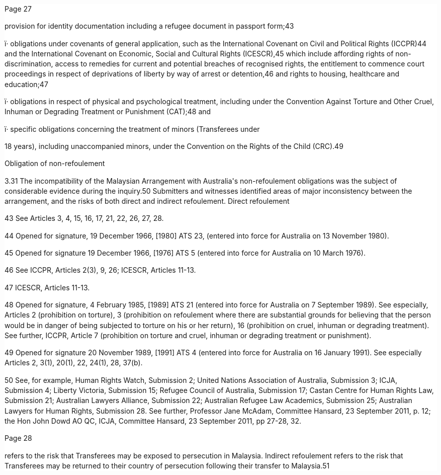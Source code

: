  Page 27 

 provision for identity documentation including a refugee document in  passport form;43 

 ï· obligations under covenants of general application, such as the International  Covenant on Civil and Political Rights (ICCPR)44 and the International  Covenant on Economic, Social and Cultural Rights (ICESCR),45 which  include affording rights of non-discrimination, access to remedies for current  and potential breaches of recognised rights, the entitlement to commence  court proceedings in respect of deprivations of liberty by way of arrest or  detention,46 and rights to housing, healthcare and education;47 

 ï· obligations in respect of physical and psychological treatment, including  under the Convention Against Torture and Other Cruel, Inhuman or  Degrading Treatment or Punishment (CAT);48 and 

 ï· specific obligations concerning the treatment of minors (Transferees under 

 18 years), including unaccompanied minors, under the Convention on the  Rights of the Child (CRC).49 

 Obligation of non-refoulement 

 3.31 The incompatibility of the Malaysian Arrangement with Australia's non-refoulement obligations was the subject of considerable evidence during the inquiry.50  Submitters and witnesses identified areas of major inconsistency between the  arrangement, and the risks of both direct and indirect refoulement. Direct refoulement 

 

 43  See Articles 3, 4, 15, 16, 17, 21, 22, 26, 27, 28. 

 44  Opened for signature, 19 December 1966, [1980] ATS 23, (entered into force for Australia on  13 November 1980). 

 45  Opened for signature 19 December 1966, [1976] ATS 5 (entered into force for Australia on  10 March 1976). 

 46  See ICCPR, Articles 2(3), 9, 26; ICESCR, Articles 11-13. 

 47  ICESCR, Articles 11-13. 

 48  Opened for signature, 4 February 1985, [1989] ATS 21 (entered into force for Australia on  7 September 1989). See especially, Articles 2 (prohibition on torture), 3 (prohibition on  refoulement where there are substantial grounds for believing that the person would be in  danger of being subjected to torture on his or her return), 16 (prohibition on cruel, inhuman or  degrading treatment). See further, ICCPR, Article 7 (prohibition on torture and cruel, inhuman  or degrading treatment or punishment). 

 49  Opened for signature 20 November 1989, [1991] ATS 4 (entered into force for Australia on  16 January 1991). See especially Articles 2, 3(1), 20(1), 22, 24(1), 28, 37(b). 

 50  See, for example, Human Rights Watch, Submission 2; United Nations Association of  Australia, Submission 3; ICJA, Submission 4; Liberty Victoria, Submission 15; Refugee  Council of Australia, Submission 17; Castan Centre for Human Rights Law, Submission 21;  Australian Lawyers Alliance, Submission 22; Australian Refugee Law Academics,  Submission 25; Australian Lawyers for Human Rights, Submission 28. See further,  Professor Jane McAdam, Committee Hansard, 23 September 2011, p. 12;  the Hon John Dowd AO QC, ICJA, Committee Hansard, 23 September 2011, pp 27-28, 32. 

 Page 28 

 refers to the risk that Transferees may be exposed to persecution in Malaysia. Indirect  refoulement refers to the risk that Transferees may be returned to their country of  persecution following their transfer to Malaysia.51 
